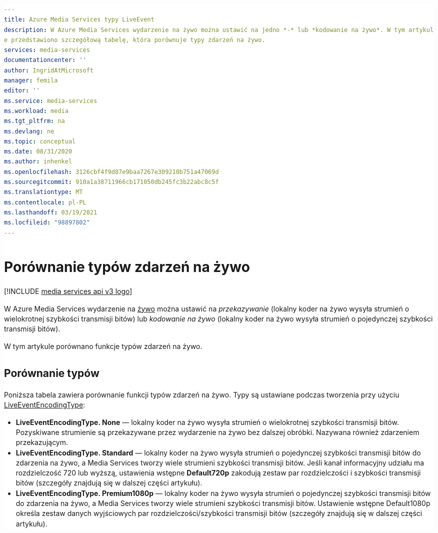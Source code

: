 ```yaml
---
title: Azure Media Services typy LiveEvent
description: W Azure Media Services wydarzenie na żywo można ustawić na jedno *-* lub *kodowanie na żywo*. W tym artykule przedstawiono szczegółową tabelę, która porównuje typy zdarzeń na żywo.
services: media-services
documentationcenter: ''
author: IngridAtMicrosoft
manager: femila
editor: ''
ms.service: media-services
ms.workload: media
ms.tgt_pltfrm: na
ms.devlang: ne
ms.topic: conceptual
ms.date: 08/31/2020
ms.author: inhenkel
ms.openlocfilehash: 3126cbf4f9d87e9baa7267e309210b751a47069d
ms.sourcegitcommit: 910a1a38711966cb171050db245fc3b22abc8c5f
ms.translationtype: MT
ms.contentlocale: pl-PL
ms.lasthandoff: 03/19/2021
ms.locfileid: "98897802"
---
```

# <a name="live-event-types-comparison"></a>Porównanie typów zdarzeń na żywo

[!INCLUDE [media services api v3 logo](./includes/v3-hr.md)]

W Azure Media Services wydarzenie na  [żywo](/rest/api/media/liveevents) można ustawić na *przekazywanie* (lokalny koder na żywo wysyła strumień o wielokrotnej szybkości transmisji bitów) lub *kodowanie na żywo* (lokalny koder na żywo wysyła strumień o pojedynczej szybkości transmisji bitów). 

W tym artykule porównano funkcje typów zdarzeń na żywo.

## <a name="types-comparison"></a>Porównanie typów 

Poniższa tabela zawiera porównanie funkcji typów zdarzeń na żywo. Typy są ustawiane podczas tworzenia przy użyciu [LiveEventEncodingType](/rest/api/media/liveevents/create#liveeventencodingtype):

* **LiveEventEncodingType. None** — lokalny koder na żywo wysyła strumień o wielokrotnej szybkości transmisji bitów. Pozyskiwane strumienie są przekazywane przez wydarzenie na żywo bez dalszej obróbki. Nazywana również zdarzeniem przekazującym.
* **LiveEventEncodingType. Standard** — lokalny koder na żywo wysyła strumień o pojedynczej szybkości transmisji bitów do zdarzenia na żywo, a Media Services tworzy wiele strumieni szybkości transmisji bitów. Jeśli kanał informacyjny udziału ma rozdzielczość 720 lub wyższą, ustawienia wstępne **Default720p** zakodują zestaw par rozdzielczości i szybkości transmisji bitów (szczegóły znajdują się w dalszej części artykułu).
* **LiveEventEncodingType. Premium1080p** — lokalny koder na żywo wysyła strumień o pojedynczej szybkości transmisji bitów do zdarzenia na żywo, a Media Services tworzy wiele strumieni szybkości transmisji bitów. Ustawienie wstępne Default1080p określa zestaw danych wyjściowych par rozdzielczości/szybkości transmisji bitów (szczegóły znajdują się w dalszej części artykułu). 
